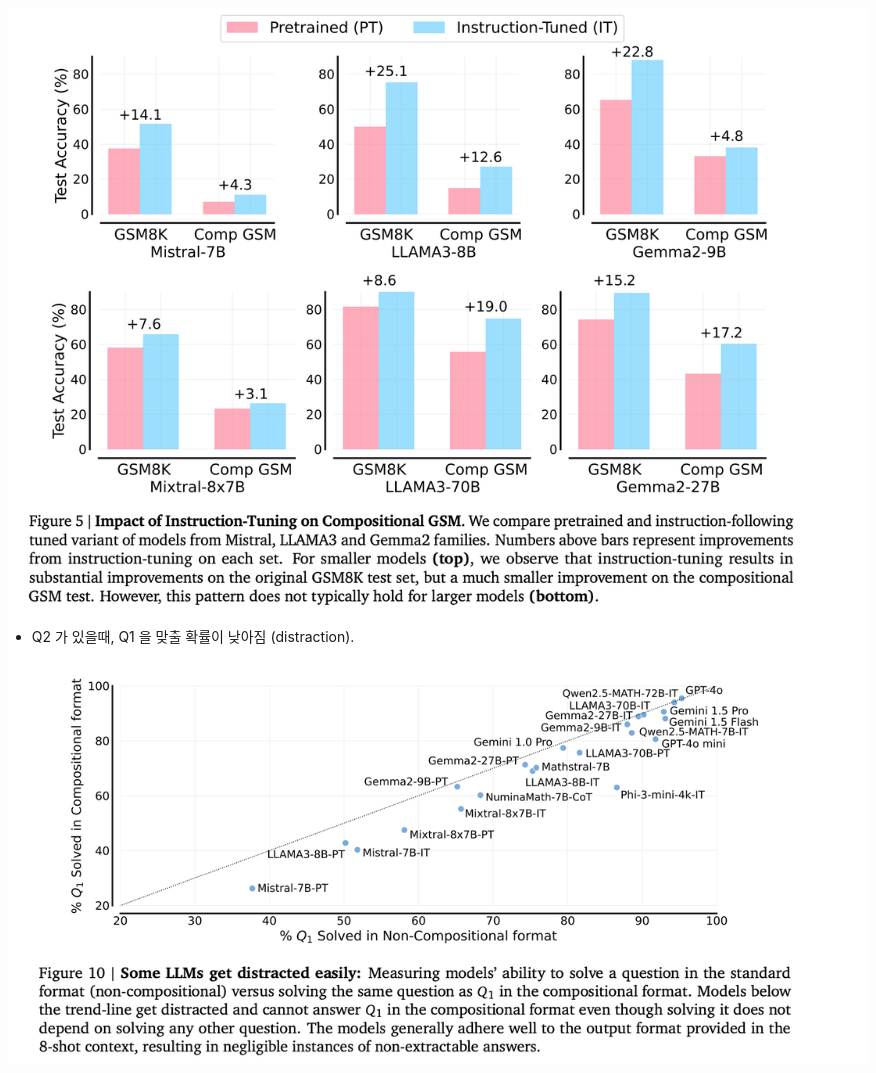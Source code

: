 <img src="/data/papers/notequal/instruction_tuning.png" width="800" />


- Q2 가 있을때, Q1 을 맞출 확률이 낮아짐 (distraction).
<img src="/data/papers/notequal/q2.png" width="800" />

